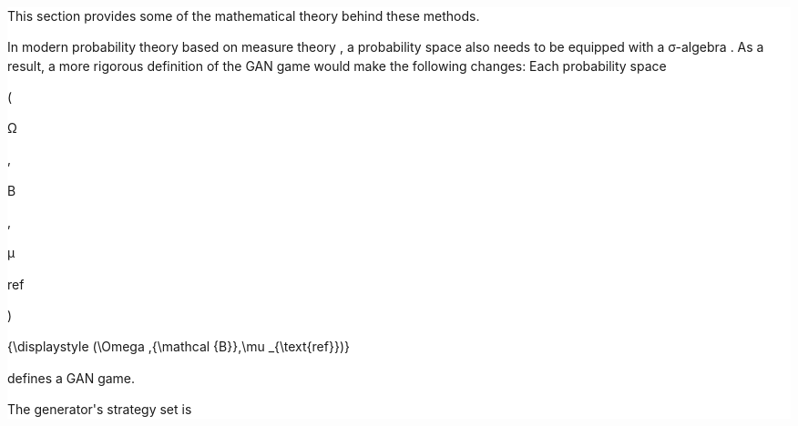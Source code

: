 
This section provides some of the mathematical theory behind these methods.


In 
modern probability theory
 based on 
measure theory
, a probability space also needs to be equipped with a 
σ-algebra
. As a result, a more rigorous definition of the GAN game would make the following changes:
Each probability space 








(


Ω


,






B






,




μ




ref






)






{\displaystyle (\Omega ,{\mathcal {B}},\mu _{\text{ref}})}




 defines a GAN game.

The generator's strategy set is 



